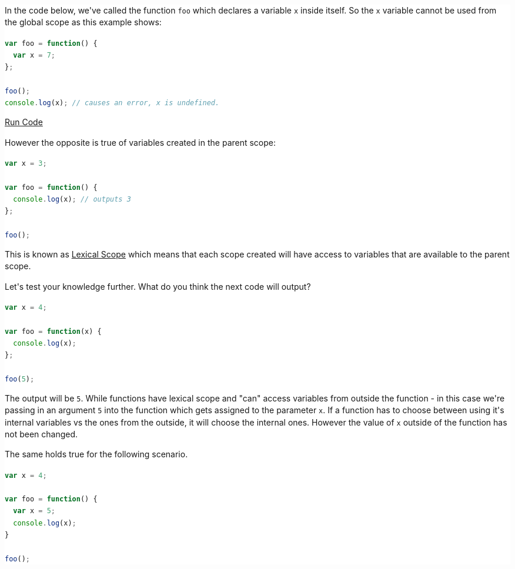 In the code below, we've called the function `foo` which declares a variable `x` inside itself. So the `x` variable cannot be used from the global scope as this example shows:

```js
var foo = function() {
  var x = 7;
};

foo();
console.log(x); // causes an error, x is undefined.
```

[Run Code](http://jsbin.com/hexinajuha/edit)

However the opposite is true of variables created in the parent scope:

```js
var x = 3;

var foo = function() {
  console.log(x); // outputs 3
};

foo();
```

This is known as [Lexical Scope][scope] which means that each scope created will have access to variables that are available to the parent scope.

Let's test your knowledge further. What do you think the next code will output?

```js
var x = 4;

var foo = function(x) {
  console.log(x);
};

foo(5);
```

The output will be `5`. While functions have lexical scope and "can" access variables from outside the function - in this case we're passing in an argument `5` into the function which gets assigned to the parameter `x`. If a function has to choose between using it's internal variables vs the ones from the outside, it will choose the internal ones. However the value of `x` outside of the function has not been changed.

The same holds true for the following scenario.

```js
var x = 4;

var foo = function() {
  var x = 5;
  console.log(x);
}

foo();
```


[functions]: https://developer.mozilla.org/en-US/docs/Web/JavaScript/Reference/Functions
[scope]: http://www.adequatelygood.com/JavaScript-Scoping-and-Hoisting.html
[functionobj]: https://developer.mozilla.org/en-US/docs/Web/JavaScript/Reference/Global_Objects/Function
[lexicaldynamic]: https://en.wikipedia.org/wiki/Scope_(computer_science)#Lexical_scope_vs._dynamic_scope
[side-effects]: https://en.wikipedia.org/wiki/Side_effect_(computer_science)